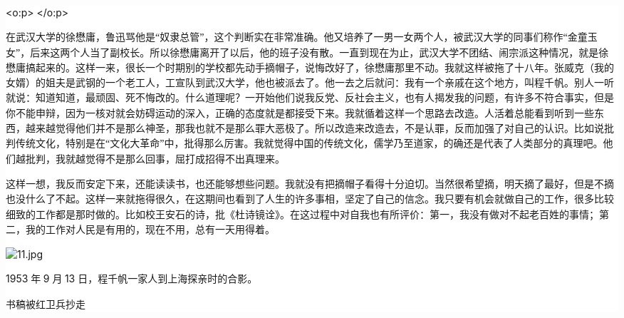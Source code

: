   <o:p>
  </o:p>
 </p>
 <p class="MsoNormal">
  <span lang="ZH-CN" style="font-family:宋体;mso-ascii-font-family:
Calibri;mso-ascii-theme-font:minor-latin;mso-fareast-font-family:宋体;mso-fareast-theme-font:
minor-fareast">
   在武汉大学的徐懋庸，鲁迅骂他是“奴隶总管”，这个判断实在非常准确。他又培养了一男一女两个人，被武汉大学的同事们称作“金童玉女”，后来这两个人当了副校长。所以徐懋庸离开了以后，他的班子没有散。一直到现在为止，武汉大学不团结、闹宗派这种情况，就是徐懋庸搞起来的。这样一来，很长一个时期别的学校都先动手摘帽子，说悔改好了，徐懋庸那里不动。我就这样被拖了十八年。张威克（我的女婿）的姐夫是武钢的一个老工人，工宣队到武汉大学，他也被派去了。他一去之后就问：我有一个亲戚在这个地方，叫程千帆。别人一听就说：知道知道，最顽固、死不悔改的。什么道理呢？一开始他们说我反党、反社会主义，也有人揭发我的问题，有许多不符合事实，但是你不能申辩，因为一核对就会妨碍运动的深入，正确的态度就是都接受下来。我就循着这样一个思路去改造。人活着总能看到听到一些东西，越来越觉得他们并不是那么神圣，那我也就不是那么罪大恶极了。所以改造来改造去，不是认罪，反而加强了对自己的认识。比如说批判传统文化，特别是在“文化大革命”中，批得那么厉害。我就觉得中国的传统文化，儒学乃至道家，的确还是代表了人类部分的真理吧。他们越批判，我就越觉得不是那么回事，屈打成招得不出真理来。
  </span>
  <o:p>
  </o:p>
 </p>
 <p class="MsoNormal">
  <span lang="ZH-CN" style="font-family:宋体;mso-ascii-font-family:
Calibri;mso-ascii-theme-font:minor-latin;mso-fareast-font-family:宋体;mso-fareast-theme-font:
minor-fareast">
   这样一想，我反而安定下来，还能读读书，也还能够想些问题。我就没有把摘帽子看得十分迫切。当然很希望摘，明天摘了最好，但是不摘也没什么了不起。这样一来就拖得很久，在这期间也看到了人生的许多事相，坚定了自己的信念。我只要有机会就做自己的工作，很多比较细致的工作都是那时做的。比如校王安石的诗，批《杜诗镜诠》。在这过程中对自我也有所评价：第一，我没有做对不起老百姓的事情；第二，我的工作对人民是有用的，现在不用，总有一天用得着。
  </span>
  <o:p>
  </o:p>
 </p>
 <p class="MsoNormal">
  <img alt="11.jpg" border="0" height="430" src="http://mjlsh.usc.cuhk.edu.hk/medias/contents/3240/11.jpg" width="590"/>
  <o:p>
  </o:p>
 </p>
 <p class="MsoNormal">
  1953
  <span lang="ZH-CN" style="font-family:宋体;mso-ascii-font-family:
Calibri;mso-ascii-theme-font:minor-latin;mso-fareast-font-family:宋体;mso-fareast-theme-font:
minor-fareast">
   年
  </span>
  9
  <span lang="ZH-CN" style="font-family:宋体;mso-ascii-font-family:
Calibri;mso-ascii-theme-font:minor-latin;mso-fareast-font-family:宋体;mso-fareast-theme-font:
minor-fareast">
   月
  </span>
  13
  <span lang="ZH-CN" style="font-family:宋体;mso-ascii-font-family:
Calibri;mso-ascii-theme-font:minor-latin;mso-fareast-font-family:宋体;mso-fareast-theme-font:
minor-fareast">
   日，程千帆一家人到上海探亲时的合影。
  </span>
  <o:p>
  </o:p>
 </p>
 <p class="MsoNormal">
  <span lang="ZH-CN" style="font-family:宋体;mso-ascii-font-family:
Calibri;mso-ascii-theme-font:minor-latin;mso-fareast-font-family:宋体;mso-fareast-theme-font:
minor-fareast">
   书稿被红卫兵抄走
  </span>
  <o:p>
  </o:p>